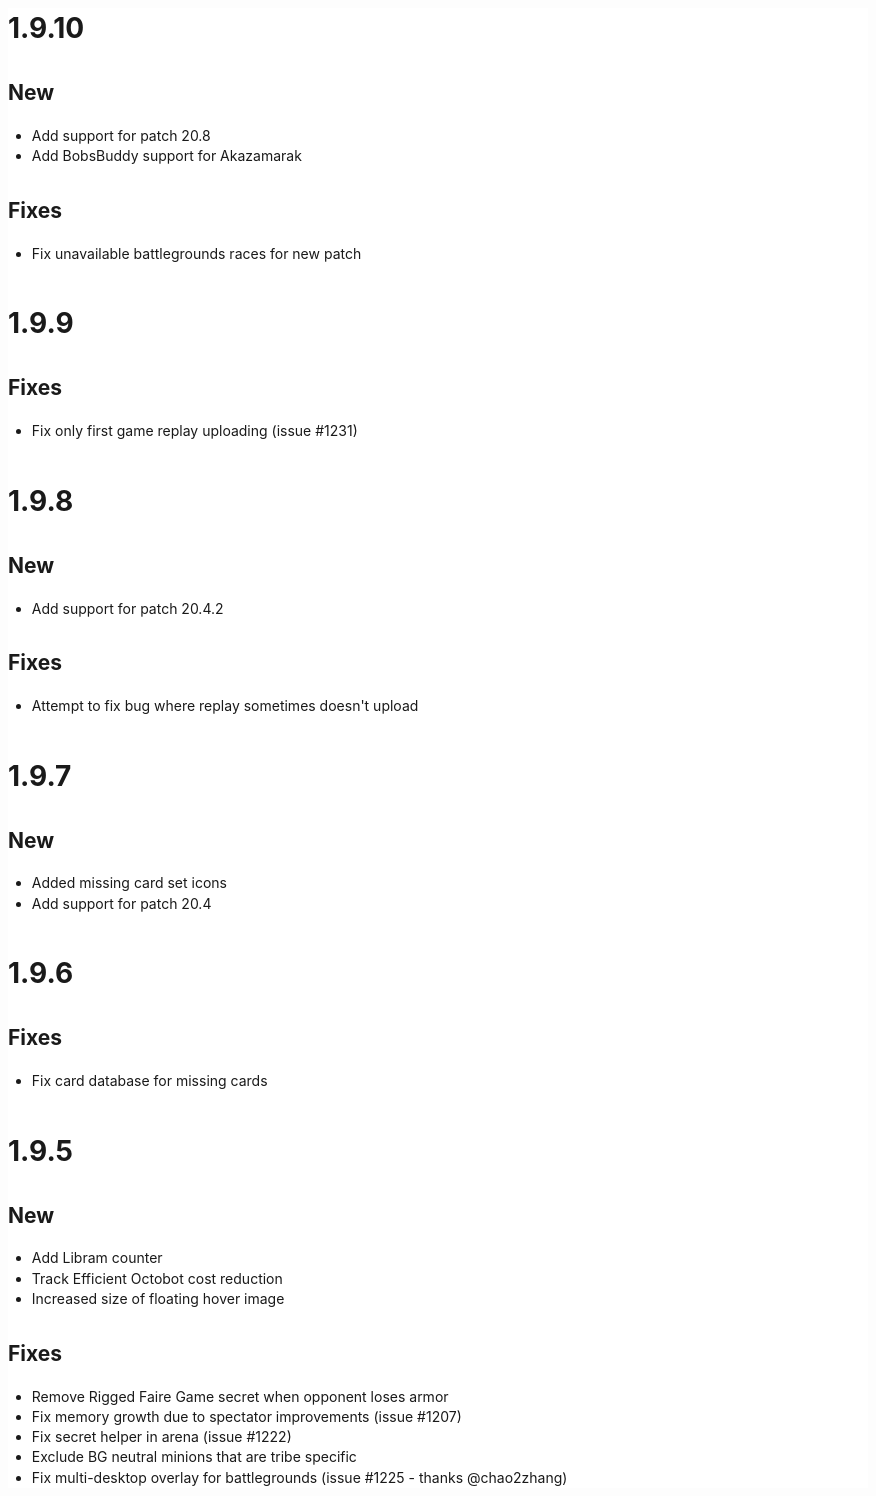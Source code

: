 # 1.9.10
## New
- Add support for patch 20.8
- Add BobsBuddy support for Akazamarak
## Fixes
- Fix unavailable battlegrounds races for new patch

# 1.9.9
## Fixes
- Fix only first game replay uploading (issue #1231)

# 1.9.8
## New
- Add support for patch 20.4.2
## Fixes
- Attempt to fix bug where replay sometimes doesn't upload

# 1.9.7
## New
- Added missing card set icons
- Add support for patch 20.4

# 1.9.6
## Fixes
- Fix card database for missing cards

# 1.9.5
## New
- Add Libram counter
- Track Efficient Octobot cost reduction
- Increased size of floating hover image
## Fixes
- Remove Rigged Faire Game secret when opponent loses armor
- Fix memory growth due to spectator improvements (issue #1207)
- Fix secret helper in arena (issue #1222)
- Exclude BG neutral minions that are tribe specific
- Fix multi-desktop overlay for battlegrounds (issue #1225 - thanks @chao2zhang)
